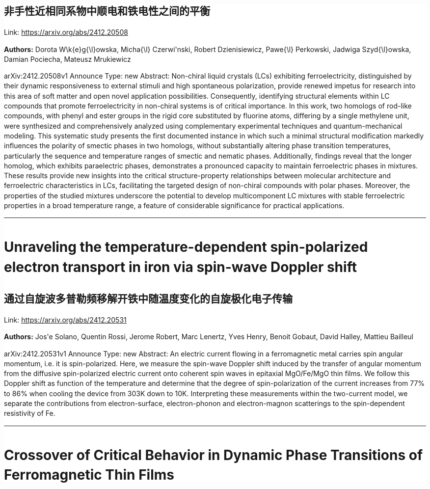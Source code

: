 ## 非手性近相同系物中顺电和铁电性之间的平衡

Link: https://arxiv.org/abs/2412.20508

**Authors:** Dorota W\k{e}g{\l}owska, Micha{\l} Czerwi\'nski, Robert Dzienisiewicz, Pawe{\l} Perkowski, Jadwiga Szyd{\l}owska, Damian Pociecha, Mateusz Mrukiewicz

arXiv:2412.20508v1 Announce Type: new 
Abstract: Non-chiral liquid crystals (LCs) exhibiting ferroelectricity, distinguished by their dynamic responsiveness to external stimuli and high spontaneous polarization, provide renewed impetus for research into this area of soft matter and open novel application possibilities. Consequently, identifying structural elements within LC compounds that promote ferroelectricity in non-chiral systems is of critical importance. In this work, two homologs of rod-like compounds, with phenyl and ester groups in the rigid core substituted by fluorine atoms, differing by a single methylene unit, were synthesized and comprehensively analyzed using complementary experimental techniques and quantum-mechanical modeling. This systematic study presents the first documented instance in which such a minimal structural modification markedly influences the polarity of smectic phases in two homologs, without substantially altering phase transition temperatures, particularly the sequence and temperature ranges of smectic and nematic phases. Additionally, findings reveal that the longer homolog, which exhibits paraelectric phases, demonstrates a pronounced capacity to maintain ferroelectric phases in mixtures. These results provide new insights into the critical structure-property relationships between molecular architecture and ferroelectric characteristics in LCs, facilitating the targeted design of non-chiral compounds with polar phases. Moreover, the properties of the studied mixtures underscore the potential to develop multicomponent LC mixtures with stable ferroelectric properties in a broad temperature range, a feature of considerable significance for practical applications.


---
# Unraveling the temperature-dependent spin-polarized electron transport in iron via spin-wave Doppler shift

## 通过自旋波多普勒频移解开铁中随温度变化的自旋极化电子传输

Link: https://arxiv.org/abs/2412.20531

**Authors:** Jos\'e Solano, Quentin Rossi, Jerome Robert, Marc Lenertz, Yves Henry, Benoit Gobaut, David Halley, Mattieu Bailleul

arXiv:2412.20531v1 Announce Type: new 
Abstract: An electric current flowing in a ferromagnetic metal carries spin angular momentum, i.e. it is spin-polarized. Here, we measure the spin-wave Doppler shift induced by the transfer of angular momentum from the diffusive spin-polarized electric current onto coherent spin waves in epitaxial MgO/Fe/MgO thin films. We follow this Doppler shift as function of the temperature and determine that the degree of spin-polarization of the current increases from 77$\%$ to 86$\%$ when cooling the device from 303K down to 10K. Interpreting these measurements within the two-current model, we separate the contributions from electron-surface, electron-phonon and electron-magnon scatterings to the spin-dependent resistivity of Fe.


---
# Crossover of Critical Behavior in Dynamic Phase Transitions of Ferromagnetic Thin Films
